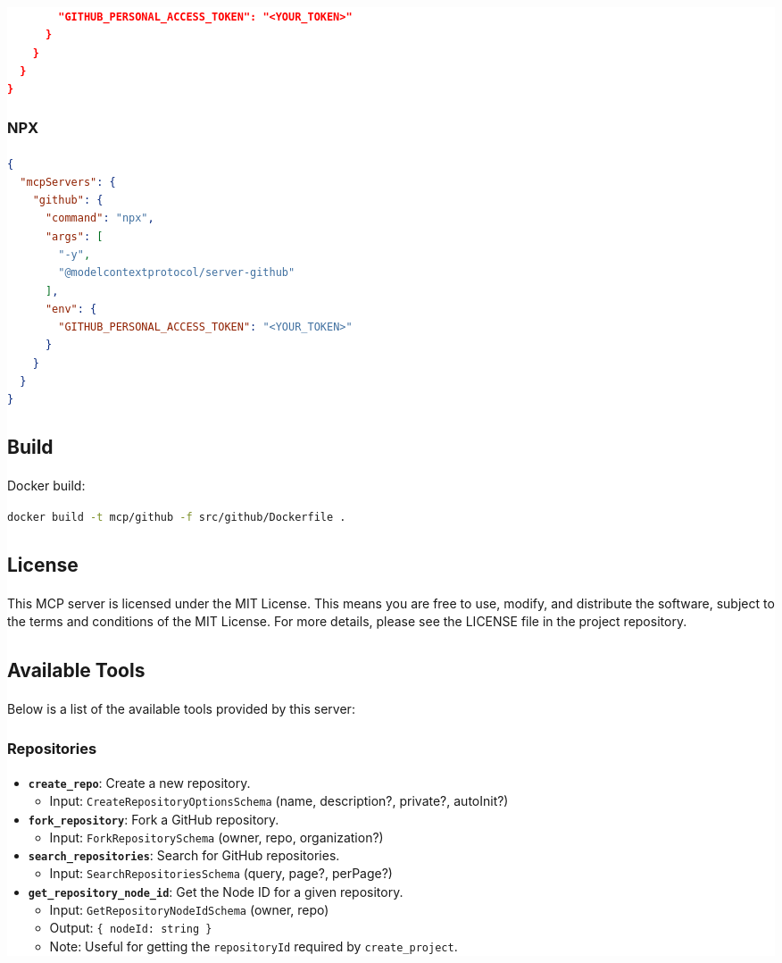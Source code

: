 ```json
        "GITHUB_PERSONAL_ACCESS_TOKEN": "<YOUR_TOKEN>"
      }
    }
  }
}
```

### NPX

```json
{
  "mcpServers": {
    "github": {
      "command": "npx",
      "args": [
        "-y",
        "@modelcontextprotocol/server-github"
      ],
      "env": {
        "GITHUB_PERSONAL_ACCESS_TOKEN": "<YOUR_TOKEN>"
      }
    }
  }
}
```

## Build

Docker build:

```bash
docker build -t mcp/github -f src/github/Dockerfile .
```

## License

This MCP server is licensed under the MIT License. This means you are free to use, modify, and distribute the software, subject to the terms and conditions of the MIT License. For more details, please see the LICENSE file in the project repository.

## Available Tools

Below is a list of the available tools provided by this server:

### Repositories

*   **`create_repo`**: Create a new repository.
    *   Input: `CreateRepositoryOptionsSchema` (name, description?, private?, autoInit?)
*   **`fork_repository`**: Fork a GitHub repository.
    *   Input: `ForkRepositorySchema` (owner, repo, organization?)
*   **`search_repositories`**: Search for GitHub repositories.
    *   Input: `SearchRepositoriesSchema` (query, page?, perPage?)
*   **`get_repository_node_id`**: Get the Node ID for a given repository.
    *   Input: `GetRepositoryNodeIdSchema` (owner, repo)
    *   Output: `{ nodeId: string }`
    *   Note: Useful for getting the `repositoryId` required by `create_project`.
